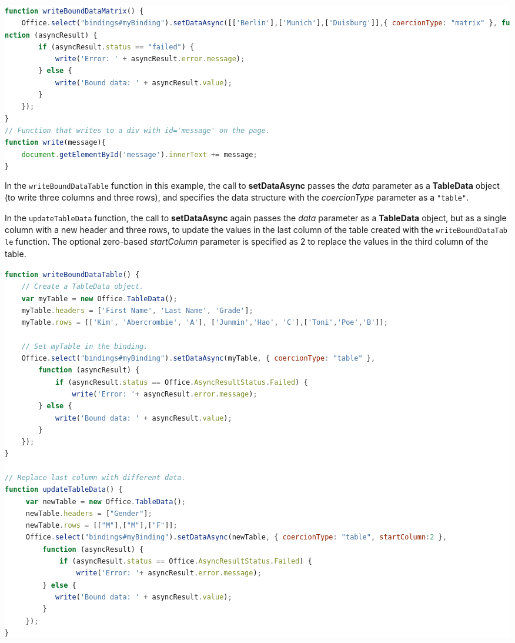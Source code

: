 


```js
function writeBoundDataMatrix() {
    Office.select("bindings#myBinding").setDataAsync([['Berlin'],['Munich'],['Duisburg']],{ coercionType: "matrix" }, function (asyncResult) {
        if (asyncResult.status == "failed") {
            write('Error: ' + asyncResult.error.message);
        } else {
            write('Bound data: ' + asyncResult.value);
        }
    });
}
// Function that writes to a div with id='message' on the page.
function write(message){
    document.getElementById('message').innerText += message; 
}
```

In the  `writeBoundDataTable` function in this example, the call to **setDataAsync** passes the _data_ parameter as a **TableData** object (to write three columns and three rows), and specifies the data structure with the _coercionType_ parameter as a `"table"`. 

In the  `updateTableData` function, the call to **setDataAsync** again passes the _data_ parameter as a **TableData** object, but as a single column with a new header and three rows, to update the values in the last column of the table created with the `writeBoundDataTable` function. The optional zero-based _startColumn_ parameter is specified as 2 to replace the values in the third column of the table.




```js
function writeBoundDataTable() {
    // Create a TableData object.
    var myTable = new Office.TableData();
    myTable.headers = ['First Name', 'Last Name', 'Grade'];
    myTable.rows = [['Kim', 'Abercrombie', 'A'], ['Junmin','Hao', 'C'],['Toni','Poe','B']];

    // Set myTable in the binding.
    Office.select("bindings#myBinding").setDataAsync(myTable, { coercionType: "table" }, 
        function (asyncResult) {
            if (asyncResult.status == Office.AsyncResultStatus.Failed) {
                write('Error: '+ asyncResult.error.message);
        } else {
            write('Bound data: ' + asyncResult.value);
        }
    });
}

// Replace last column with different data.
function updateTableData() {
     var newTable = new Office.TableData();
     newTable.headers = ["Gender"];
     newTable.rows = [["M"],["M"],["F"]];
     Office.select("bindings#myBinding").setDataAsync(newTable, { coercionType: "table", startColumn:2 }, 
         function (asyncResult) {
             if (asyncResult.status == Office.AsyncResultStatus.Failed) {
                 write('Error: '+ asyncResult.error.message);
         } else {
            write('Bound data: ' + asyncResult.value);
         }     
     });   
}
```
